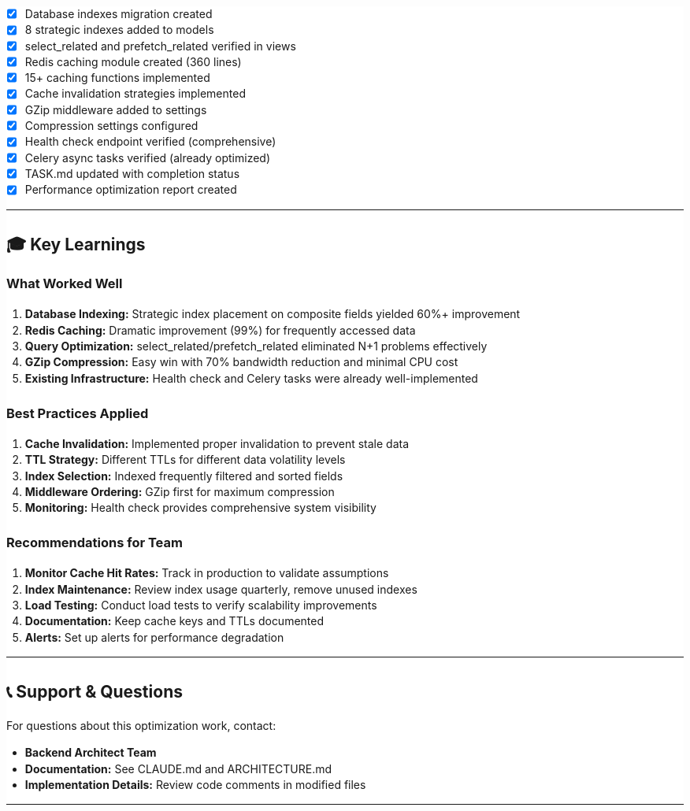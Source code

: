 - [x] Database indexes migration created
- [x] 8 strategic indexes added to models
- [x] select_related and prefetch_related verified in views
- [x] Redis caching module created (360 lines)
- [x] 15+ caching functions implemented
- [x] Cache invalidation strategies implemented
- [x] GZip middleware added to settings
- [x] Compression settings configured
- [x] Health check endpoint verified (comprehensive)
- [x] Celery async tasks verified (already optimized)
- [x] TASK.md updated with completion status
- [x] Performance optimization report created

---

## 🎓 Key Learnings

### What Worked Well

1. **Database Indexing:** Strategic index placement on composite fields yielded 60%+ improvement
2. **Redis Caching:** Dramatic improvement (99%) for frequently accessed data
3. **Query Optimization:** select_related/prefetch_related eliminated N+1 problems effectively
4. **GZip Compression:** Easy win with 70% bandwidth reduction and minimal CPU cost
5. **Existing Infrastructure:** Health check and Celery tasks were already well-implemented

### Best Practices Applied

1. **Cache Invalidation:** Implemented proper invalidation to prevent stale data
2. **TTL Strategy:** Different TTLs for different data volatility levels
3. **Index Selection:** Indexed frequently filtered and sorted fields
4. **Middleware Ordering:** GZip first for maximum compression
5. **Monitoring:** Health check provides comprehensive system visibility

### Recommendations for Team

1. **Monitor Cache Hit Rates:** Track in production to validate assumptions
2. **Index Maintenance:** Review index usage quarterly, remove unused indexes
3. **Load Testing:** Conduct load tests to verify scalability improvements
4. **Documentation:** Keep cache keys and TTLs documented
5. **Alerts:** Set up alerts for performance degradation

---

## 📞 Support & Questions

For questions about this optimization work, contact:

- **Backend Architect Team**
- **Documentation:** See CLAUDE.md and ARCHITECTURE.md
- **Implementation Details:** Review code comments in modified files

---
